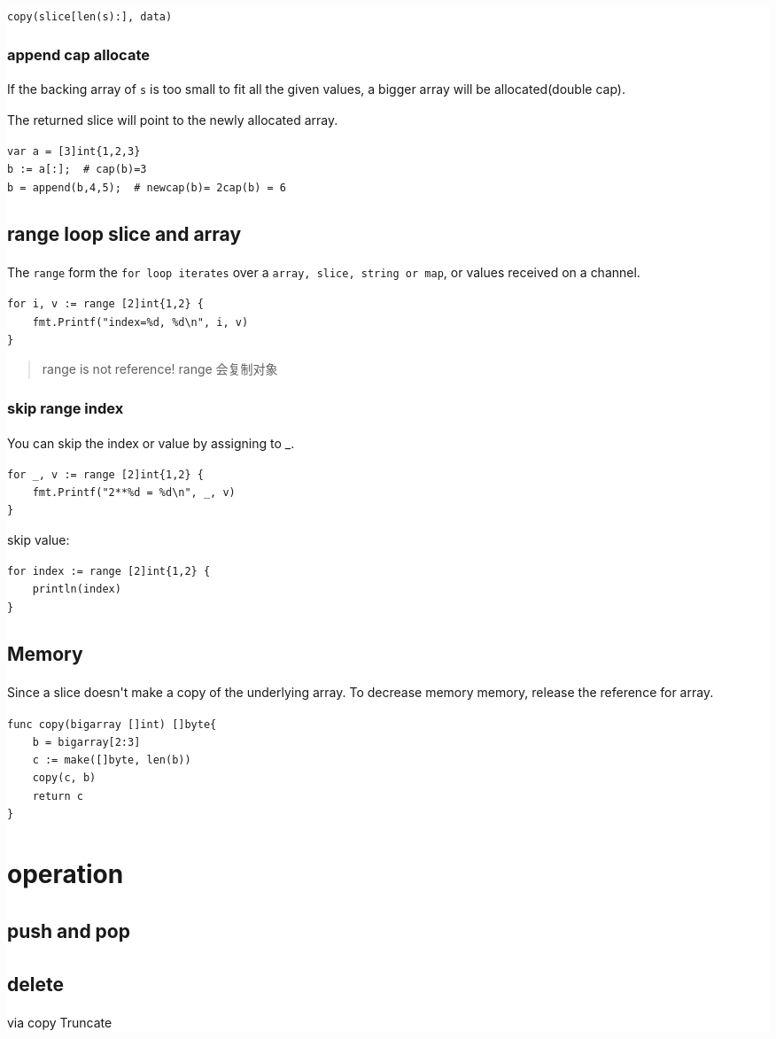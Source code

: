     copy(slice[len(s):], data)

### append cap allocate
If the backing array of `s` is too small to fit all the given values, a bigger array will be allocated(double cap).

The returned slice will point to the newly allocated array.

    var a = [3]int{1,2,3}
    b := a[:];  # cap(b)=3
    b = append(b,4,5);  # newcap(b)= 2cap(b) = 6 

## range loop slice and array
The `range` form the `for loop iterates` over a `array, slice, string or map`, or values received on a channel.

    for i, v := range [2]int{1,2} {
		fmt.Printf("index=%d, %d\n", i, v)
	}

> range is not reference! range 会复制对象

### skip range index
You can skip the index or value by assigning to _.

    for _, v := range [2]int{1,2} {
        fmt.Printf("2**%d = %d\n", _, v)
    }

skip value:

    for index := range [2]int{1,2} {
        println(index)
    }

## Memory
Since a slice doesn't make a copy of the underlying array. To decrease memory  memory, release the reference for array.

    func copy(bigarray []int) []byte{
        b = bigarray[2:3]
        c := make([]byte, len(b))
        copy(c, b)
        return c
    }

# operation
## push and pop
## delete
via copy Truncate
